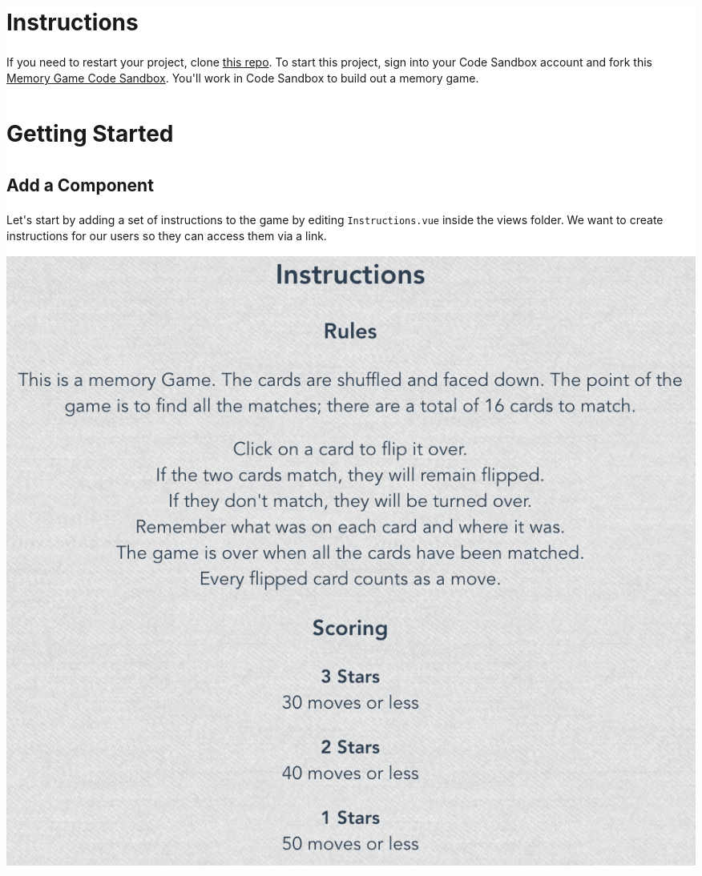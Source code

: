 # Instructions

If you need to restart your project, clone [this repo](https://github.com/mlama007/Vue-Memory-Game/tree/start). To start this project, sign into your Code Sandbox account and fork this [Memory Game Code Sandbox](https://codesandbox.io/s/vuevixens-mini7-start-6g0cj). You'll work in Code Sandbox to build out a memory game.

# Getting Started

## Add a Component

Let's start by adding a set of instructions to the game by editing `Instructions.vue` inside the views folder. We want to create instructions for our users so they can access them via a link.

![sketchnote](./images/mini7-instuctions.png)
